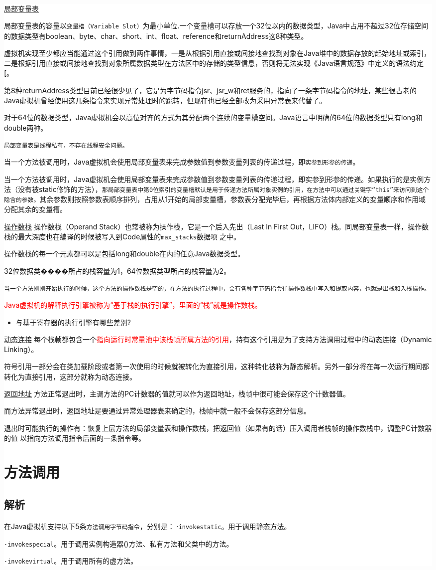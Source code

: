 [局部变量表]()

局部变量表的容量以`变量槽（Variable Slot）`为最小单位.一个变量槽可以存放一个32位以内的数据类型，Java中占用不超过32位存储空间的数据类型有boolean、byte、char、short、int、float、reference和returnAddress这8种类型。

虚拟机实现至少都应当能通过这个引用做到两件事情，一是从根据引用直接或间接地查找到对象在Java堆中的数据存放的起始地址或索引，二是根据引用直接或间接地查找到对象所属数据类型在方法区中的存储的类型信息，否则将无法实现《Java语言规范》中定义的语法约定[。

第8种returnAddress类型目前已经很少见了，它是为字节码指令jsr、jsr_w和ret服务的，指向了一条字节码指令的地址，某些很古老的Java虚拟机曾经使用这几条指令来实现异常处理时的跳转，但现在也已经全部改为采用异常表来代替了。

对于64位的数据类型，Java虚拟机会以高位对齐的方式为其分配两个连续的变量槽空间。Java语言中明确的64位的数据类型只有long和double两种。

`局部变量表是线程私有，不存在线程安全问题。`

当一个方法被调用时，Java虚拟机会使用局部变量表来完成参数值到参数变量列表的传递过程，即`实参到形参的传递`。

当一个方法被调用时，Java虚拟机会使用局部变量表来完成参数值到参数变量列表的传递过程，即实参到形参的传递。如果执行的是实例方法（没有被static修饰的方法），`那局部变量表中第0位索引的变量槽默认是用于传递方法所属对象实例的引用，在方法中可以通过关键字“this”来访问到这个隐含的参数。`其余参数则按照参数表顺序排列，占用从1开始的局部变量槽，参数表分配完毕后，再根据方法体内部定义的变量顺序和作用域分配其余的变量槽。

[操作数栈]()
操作数栈（Operand Stack）也常被称为操作栈，它是一个后入先出（Last In First Out，LIFO）栈。同局部变量表一样，操作数栈的最大深度也在编译的时候被写入到Code属性的`max_stacks`数据项
之中。

操作数栈的每一个元素都可以是包括long和double在内的任意Java数据类型。

32位数据类����所占的栈容量为1，64位数据类型所占的栈容量为2。

`当一个方法刚刚开始执行的时候，这个方法的操作数栈是空的，在方法的执行过程中，会有各种字节码指令往操作数栈中写入和提取内容，也就是出栈和入栈操作。`

<font color="red">Java虚拟机的解释执行引擎被称为“基于栈的执行引擎”，里面的“栈”就是操作数栈。</font>

- 与基于寄存器的执行引擎有哪些差别?

[动态连接]()
每个栈帧都包含一个<font color="red">指向运行时常量池中该栈帧所属方法的引用</font>，持有这个引用是为了支持方法调用过程中的动态连接（Dynamic Linking）。

符号引用一部分会在类加载阶段或者第一次使用的时候就被转化为直接引用，这种转化被称为静态解析。另外一部分将在每一次运行期间都转化为直接引用，这部分就称为动态连接。

[返回地址]()
方法正常退出时，主调方法的PC计数器的值就可以作为返回地址，栈帧中很可能会保存这个计数器值。

而方法异常退出时，返回地址是要通过异常处理器表来确定的，栈帧中就一般不会保存这部分信息。

退出时可能执行的操作有：恢复上层方法的局部变量表和操作数栈，把返回值（如果有的话）压入调用者栈帧的操作数栈中，调整PC计数器的值
以指向方法调用指令后面的一条指令等。

# 方法调用

## 解析

在Java虚拟机支持以下5条`方法调用字节码指令`，分别是：
·`invokestatic`。用于调用静态方法。

`·invokespecial`。用于调用实例构造器<init>()方法、私有方法和父类中的方法。

`·invokevirtual`。用于调用所有的虚方法。
